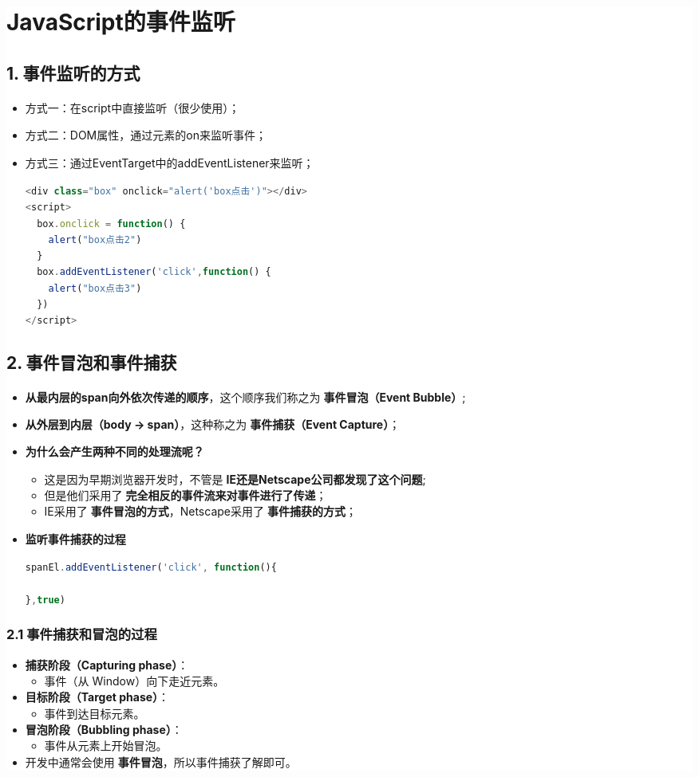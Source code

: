 # JavaScript的事件监听

## 1. 事件监听的方式

- 方式一：在script中直接监听（很少使用）；

- 方式二：DOM属性，通过元素的on来监听事件；

- 方式三：通过EventTarget中的addEventListener来监听；

  ```javascript
  <div class="box" onclick="alert('box点击')"></div>
  <script>
    box.onclick = function() {
      alert("box点击2")
    }
    box.addEventListener('click',function() {
      alert("box点击3")
    })
  </script>
  ```



## 2. 事件冒泡和事件捕获

- **从最内层的span向外依次传递的顺序**，这个顺序我们称之为 **事件冒泡（Event Bubble）**;

- **从外层到内层（body -> span）**，这种称之为 **事件捕获（Event Capture）**；

- **为什么会产生两种不同的处理流呢？**

  - 这是因为早期浏览器开发时，不管是 **IE还是Netscape公司都发现了这个问题**;
  - 但是他们采用了 **完全相反的事件流来对事件进行了传递**；
  - IE采用了 **事件冒泡的方式**，Netscape采用了 **事件捕获的方式**；

- **监听事件捕获的过程**

  ```javascript
  spanEl.addEventListener('click', function(){
    
  },true)
  ```

### 2.1 事件捕获和冒泡的过程

- **捕获阶段（Capturing phase）**：
  - 事件（从 Window）向下走近元素。
- **目标阶段（Target phase）**：
  - 事件到达目标元素。
- **冒泡阶段（Bubbling phase）**：
  - 事件从元素上开始冒泡。
- 开发中通常会使用 **事件冒泡**，所以事件捕获了解即可。

